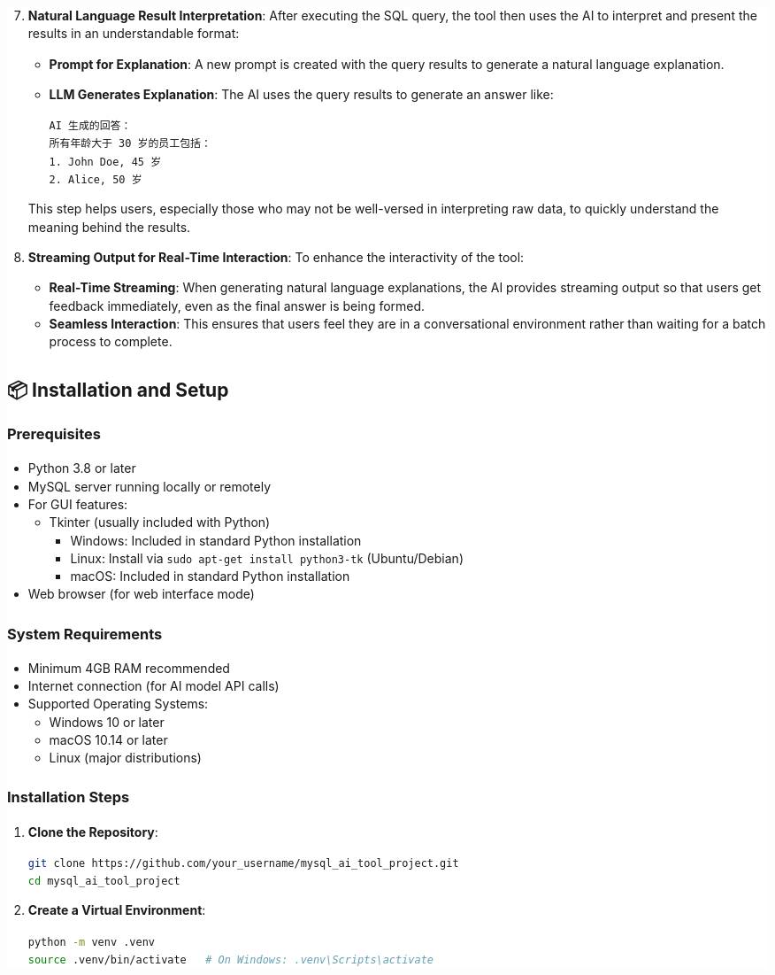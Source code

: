 7. **Natural Language Result Interpretation**: After executing the SQL query, the tool then uses the AI to interpret and present the results in an understandable format:

   - **Prompt for Explanation**: A new prompt is created with the query results to generate a natural language explanation.
   - **LLM Generates Explanation**: The AI uses the query results to generate an answer like:

     ```
     AI 生成的回答：
     所有年龄大于 30 岁的员工包括：
     1. John Doe, 45 岁
     2. Alice, 50 岁
     ```

   This step helps users, especially those who may not be well-versed in interpreting raw data, to quickly understand the meaning behind the results.

8. **Streaming Output for Real-Time Interaction**: To enhance the interactivity of the tool:

   - **Real-Time Streaming**: When generating natural language explanations, the AI provides streaming output so that users get feedback immediately, even as the final answer is being formed.
   - **Seamless Interaction**: This ensures that users feel they are in a conversational environment rather than waiting for a batch process to complete.
## 📦 Installation and Setup

### Prerequisites
- Python 3.8 or later
- MySQL server running locally or remotely
- For GUI features:
  - Tkinter (usually included with Python)
    - Windows: Included in standard Python installation
    - Linux: Install via `sudo apt-get install python3-tk` (Ubuntu/Debian)
    - macOS: Included in standard Python installation
- Web browser (for web interface mode)

### System Requirements
- Minimum 4GB RAM recommended
- Internet connection (for AI model API calls)
- Supported Operating Systems:
  - Windows 10 or later
  - macOS 10.14 or later
  - Linux (major distributions)

### Installation Steps
1. **Clone the Repository**:
   ```bash
   git clone https://github.com/your_username/mysql_ai_tool_project.git
   cd mysql_ai_tool_project
   ```

2. **Create a Virtual Environment**:
   ```bash
   python -m venv .venv
   source .venv/bin/activate   # On Windows: .venv\Scripts\activate
   ```
